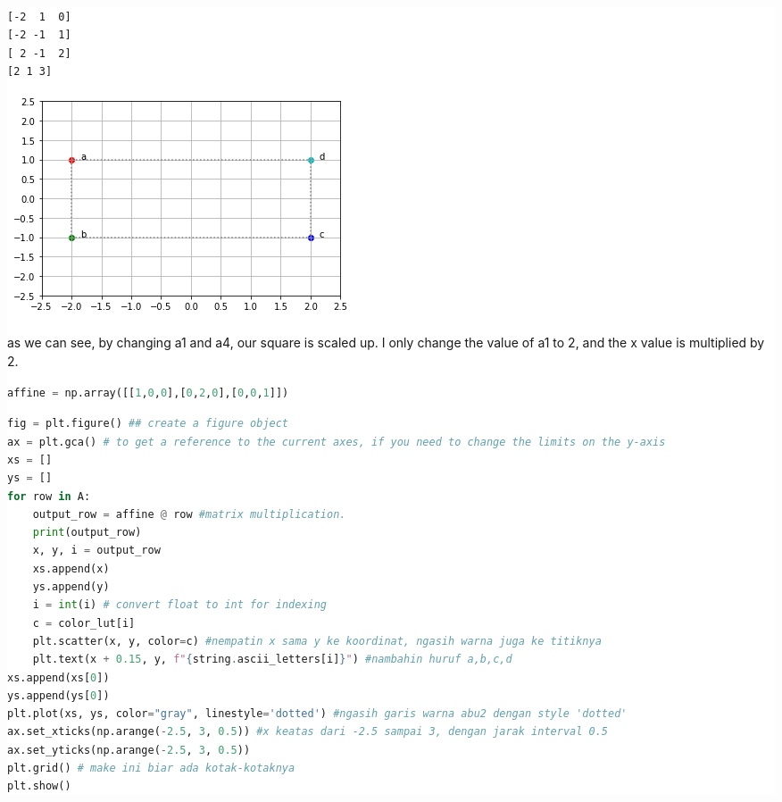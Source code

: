    [-2  1  0]
    [-2 -1  1]
    [ 2 -1  2]
    [2 1 3]
    


![png](output_9_1.png)


as we can see, by changing a1 and a4, our square is scaled up. I only change the value of a1 to 2, and the x value is multiplied by 2. 


```python
affine = np.array([[1,0,0],[0,2,0],[0,0,1]])
```


```python
fig = plt.figure() ## create a figure object
ax = plt.gca() # to get a reference to the current axes, if you need to change the limits on the y-axis
xs = []
ys = []
for row in A:
    output_row = affine @ row #matrix multiplication.
    print(output_row)
    x, y, i = output_row
    xs.append(x)
    ys.append(y)
    i = int(i) # convert float to int for indexing
    c = color_lut[i]
    plt.scatter(x, y, color=c) #nempatin x sama y ke koordinat, ngasih warna juga ke titiknya
    plt.text(x + 0.15, y, f"{string.ascii_letters[i]}") #nambahin huruf a,b,c,d 
xs.append(xs[0]) 
ys.append(ys[0])
plt.plot(xs, ys, color="gray", linestyle='dotted') #ngasih garis warna abu2 dengan style 'dotted'
ax.set_xticks(np.arange(-2.5, 3, 0.5)) #x keatas dari -2.5 sampai 3, dengan jarak interval 0.5
ax.set_yticks(np.arange(-2.5, 3, 0.5))
plt.grid() # make ini biar ada kotak-kotaknya
plt.show()
```

